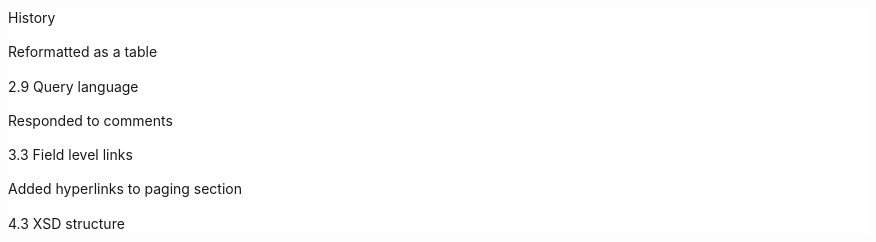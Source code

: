 <tr>

<td valign="top"></td>
<td valign="top"></td>
<td valign="top">

History

</td>
<td valign="top">

Reformatted as a table

</td>

</tr>

<tr>

<td valign="top"></td>
<td valign="top"></td>
<td valign="top">

2.9 Query language

</td>
<td valign="top">

Responded to comments

</td>

</tr>

<tr>

<td valign="top"></td>
<td valign="top"></td>
<td valign="top">

3.3 Field level links

</td>
<td valign="top">

Added hyperlinks to paging section

</td>

</tr>

<tr>

<td valign="top"></td>
<td valign="top"></td>
<td valign="top">

4.3 XSD structure

</td>
<td valign="top">
